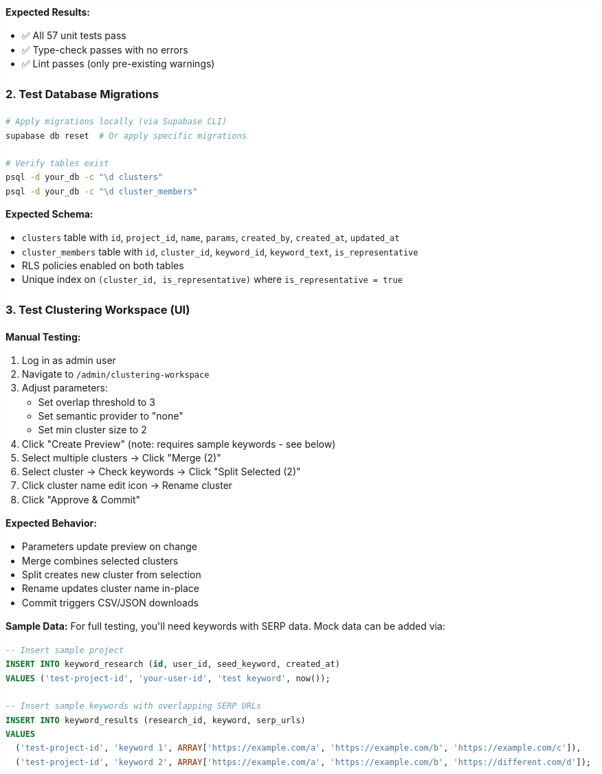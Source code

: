 **Expected Results:**
- ✅ All 57 unit tests pass
- ✅ Type-check passes with no errors
- ✅ Lint passes (only pre-existing warnings)

### 2. Test Database Migrations

```bash
# Apply migrations locally (via Supabase CLI)
supabase db reset  # Or apply specific migrations

# Verify tables exist
psql -d your_db -c "\d clusters"
psql -d your_db -c "\d cluster_members"
```

**Expected Schema:**
- `clusters` table with `id`, `project_id`, `name`, `params`, `created_by`, `created_at`, `updated_at`
- `cluster_members` table with `id`, `cluster_id`, `keyword_id`, `keyword_text`, `is_representative`
- RLS policies enabled on both tables
- Unique index on `(cluster_id, is_representative)` where `is_representative = true`

### 3. Test Clustering Workspace (UI)

**Manual Testing:**
1. Log in as admin user
2. Navigate to `/admin/clustering-workspace`
3. Adjust parameters:
   - Set overlap threshold to 3
   - Set semantic provider to "none"
   - Set min cluster size to 2
4. Click "Create Preview" (note: requires sample keywords - see below)
5. Select multiple clusters → Click "Merge (2)"
6. Select cluster → Check keywords → Click "Split Selected (2)"
7. Click cluster name edit icon → Rename cluster
8. Click "Approve & Commit"

**Expected Behavior:**
- Parameters update preview on change
- Merge combines selected clusters
- Split creates new cluster from selection
- Rename updates cluster name in-place
- Commit triggers CSV/JSON downloads

**Sample Data:**
For full testing, you'll need keywords with SERP data. Mock data can be added via:
```sql
-- Insert sample project
INSERT INTO keyword_research (id, user_id, seed_keyword, created_at)
VALUES ('test-project-id', 'your-user-id', 'test keyword', now());

-- Insert sample keywords with overlapping SERP URLs
INSERT INTO keyword_results (research_id, keyword, serp_urls)
VALUES
  ('test-project-id', 'keyword 1', ARRAY['https://example.com/a', 'https://example.com/b', 'https://example.com/c']),
  ('test-project-id', 'keyword 2', ARRAY['https://example.com/a', 'https://example.com/b', 'https://different.com/d']);
```
